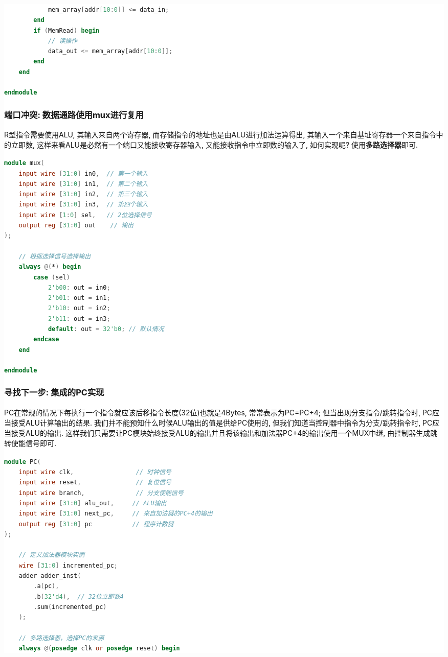 ```verilog
            mem_array[addr[10:0]] <= data_in;
        end
        if (MemRead) begin
            // 读操作
            data_out <= mem_array[addr[10:0]];
        end
    end

endmodule
```

### 端口冲突: 数据通路使用mux进行复用

R型指令需要使用ALU, 其输入来自两个寄存器, 而存储指令的地址也是由ALU进行加法运算得出, 其输入一个来自基址寄存器一个来自指令中的立即数, 这样来看ALU是必然有一个端口又能接收寄存器输入, 又能接收指令中立即数的输入了, 如何实现呢? 使用**多路选择器**即可.
```verilog
module mux(
    input wire [31:0] in0,  // 第一个输入
    input wire [31:0] in1,  // 第二个输入
    input wire [31:0] in2,  // 第三个输入
    input wire [31:0] in3,  // 第四个输入
    input wire [1:0] sel,   // 2位选择信号
    output reg [31:0] out    // 输出
);

    // 根据选择信号选择输出
    always @(*) begin
        case (sel)
            2'b00: out = in0;
            2'b01: out = in1;
            2'b10: out = in2;
            2'b11: out = in3;
            default: out = 32'b0; // 默认情况
        endcase
    end

endmodule
```

### 寻找下一步: 集成的PC实现

PC在常规的情况下每执行一个指令就应该后移指令长度(32位)也就是4Bytes, 常常表示为PC=PC+4; 但当出现分支指令/跳转指令时, PC应当接受ALU计算输出的结果. 我们并不能预知什么时候ALU输出的值是供给PC使用的, 但我们知道当控制器中指令为分支/跳转指令时, PC应当接受ALU的输出. 这样我们只需要让PC模块始终接受ALU的输出并且将该输出和加法器PC+4的输出使用一个MUX中继, 由控制器生成跳转使能信号即可.
```verilog
module PC(
    input wire clk,                 // 时钟信号
    input wire reset,               // 复位信号
    input wire branch,              // 分支使能信号
    input wire [31:0] alu_out,     // ALU输出
    input wire [31:0] next_pc,     // 来自加法器的PC+4的输出
    output reg [31:0] pc           // 程序计数器
);

    // 定义加法器模块实例
    wire [31:0] incremented_pc;
    adder adder_inst(
        .a(pc),
        .b(32'd4),  // 32位立即数4
        .sum(incremented_pc)
    );

    // 多路选择器，选择PC的来源
    always @(posedge clk or posedge reset) begin
```